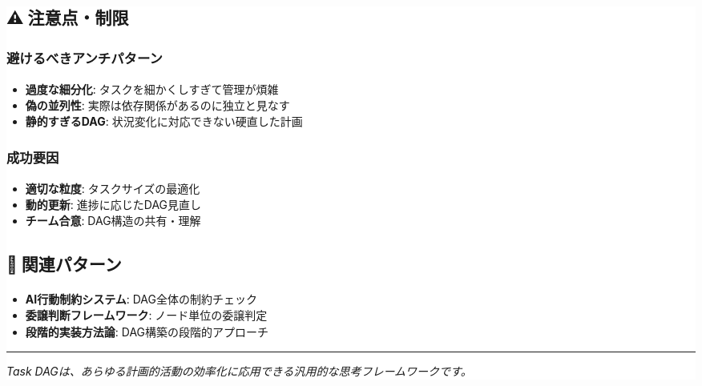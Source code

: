 ## ⚠️ 注意点・制限

### 避けるべきアンチパターン
- **過度な細分化**: タスクを細かくしすぎて管理が煩雑
- **偽の並列性**: 実際は依存関係があるのに独立と見なす
- **静的すぎるDAG**: 状況変化に対応できない硬直した計画

### 成功要因
- **適切な粒度**: タスクサイズの最適化
- **動的更新**: 進捗に応じたDAG見直し
- **チーム合意**: DAG構造の共有・理解

## 🔗 関連パターン

- **AI行動制約システム**: DAG全体の制約チェック
- **委譲判断フレームワーク**: ノード単位の委譲判定
- **段階的実装方法論**: DAG構築の段階的アプローチ

---

*Task DAGは、あらゆる計画的活動の効率化に応用できる汎用的な思考フレームワークです。*